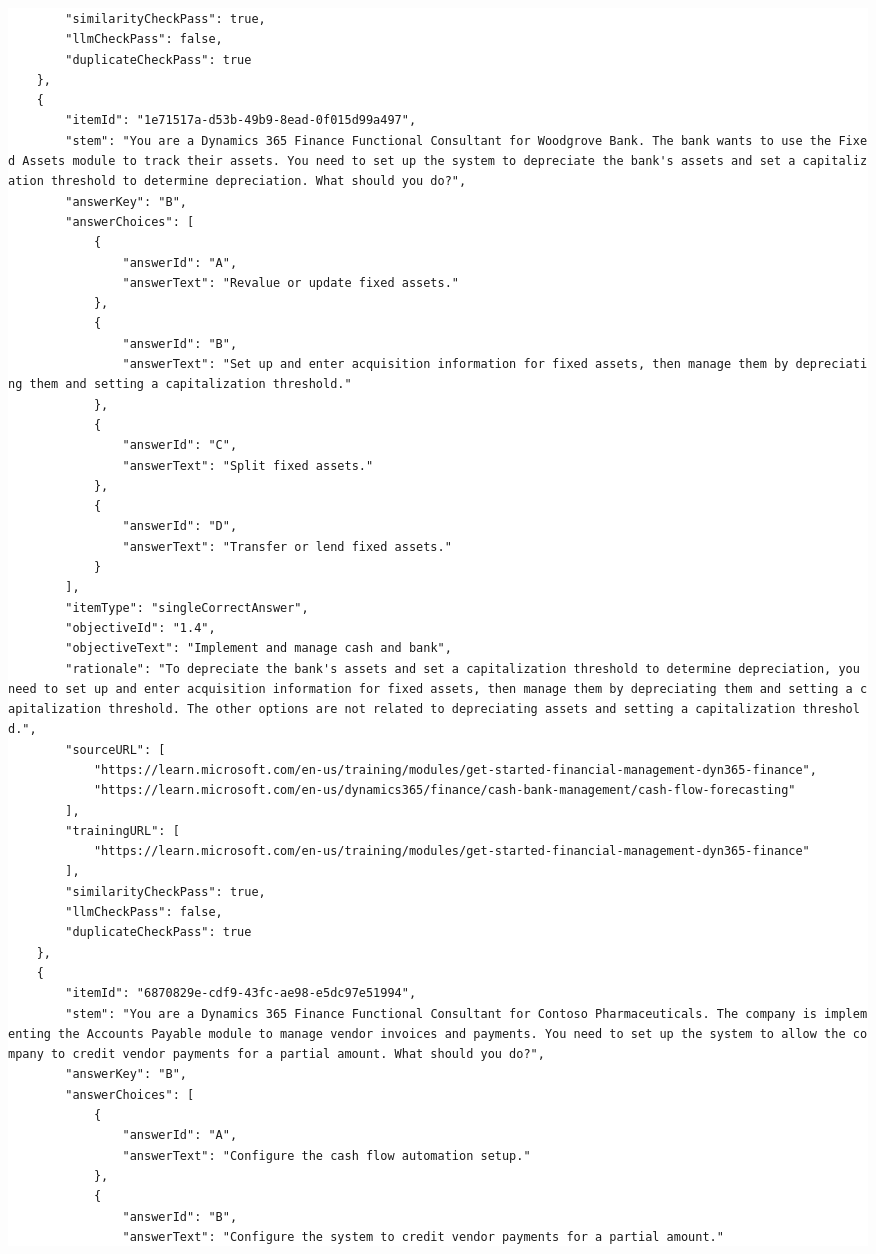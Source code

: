            "similarityCheckPass": true,
            "llmCheckPass": false,
            "duplicateCheckPass": true
        },
        {
            "itemId": "1e71517a-d53b-49b9-8ead-0f015d99a497",
            "stem": "You are a Dynamics 365 Finance Functional Consultant for Woodgrove Bank. The bank wants to use the Fixed Assets module to track their assets. You need to set up the system to depreciate the bank's assets and set a capitalization threshold to determine depreciation. What should you do?",
            "answerKey": "B",
            "answerChoices": [
                {
                    "answerId": "A",
                    "answerText": "Revalue or update fixed assets."
                },
                {
                    "answerId": "B",
                    "answerText": "Set up and enter acquisition information for fixed assets, then manage them by depreciating them and setting a capitalization threshold."
                },
                {
                    "answerId": "C",
                    "answerText": "Split fixed assets."
                },
                {
                    "answerId": "D",
                    "answerText": "Transfer or lend fixed assets."
                }
            ],
            "itemType": "singleCorrectAnswer",
            "objectiveId": "1.4",
            "objectiveText": "Implement and manage cash and bank",
            "rationale": "To depreciate the bank's assets and set a capitalization threshold to determine depreciation, you need to set up and enter acquisition information for fixed assets, then manage them by depreciating them and setting a capitalization threshold. The other options are not related to depreciating assets and setting a capitalization threshold.",
            "sourceURL": [
                "https://learn.microsoft.com/en-us/training/modules/get-started-financial-management-dyn365-finance",
                "https://learn.microsoft.com/en-us/dynamics365/finance/cash-bank-management/cash-flow-forecasting"
            ],
            "trainingURL": [
                "https://learn.microsoft.com/en-us/training/modules/get-started-financial-management-dyn365-finance"
            ],
            "similarityCheckPass": true,
            "llmCheckPass": false,
            "duplicateCheckPass": true
        },
        {
            "itemId": "6870829e-cdf9-43fc-ae98-e5dc97e51994",
            "stem": "You are a Dynamics 365 Finance Functional Consultant for Contoso Pharmaceuticals. The company is implementing the Accounts Payable module to manage vendor invoices and payments. You need to set up the system to allow the company to credit vendor payments for a partial amount. What should you do?",
            "answerKey": "B",
            "answerChoices": [
                {
                    "answerId": "A",
                    "answerText": "Configure the cash flow automation setup."
                },
                {
                    "answerId": "B",
                    "answerText": "Configure the system to credit vendor payments for a partial amount."